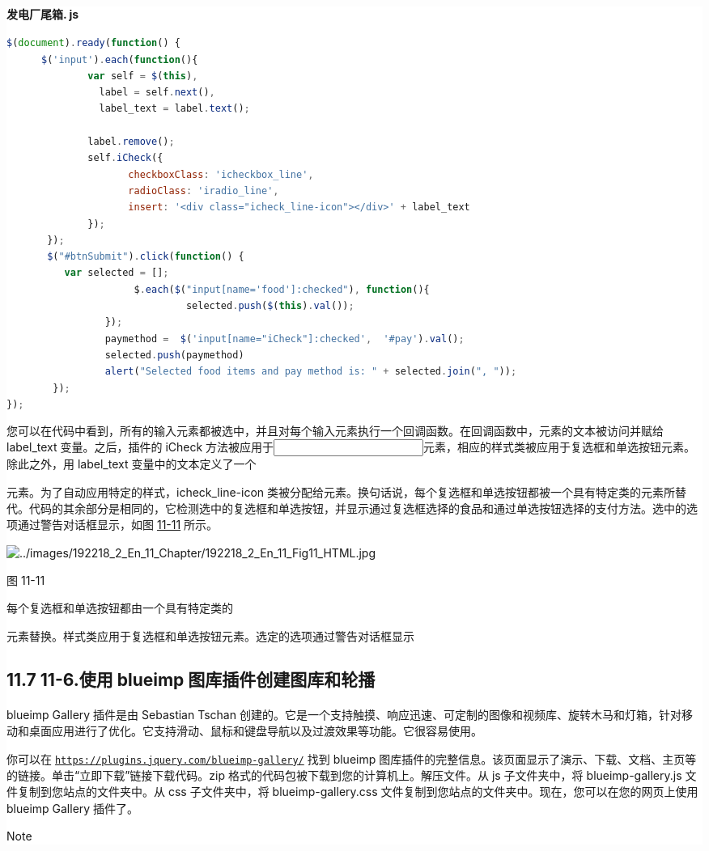 **发电厂尾箱. js**

```js
$(document).ready(function() {
      $('input').each(function(){
              var self = $(this),
                label = self.next(),
                label_text = label.text();

              label.remove();
              self.iCheck({
                     checkboxClass: 'icheckbox_line',
                     radioClass: 'iradio_line',
                     insert: '<div class="icheck_line-icon"></div>' + label_text
              });
       });
       $("#btnSubmit").click(function() {
          var selected = [];
                      $.each($("input[name='food']:checked"), function(){
                               selected.push($(this).val());
                 });
                 paymethod =  $('input[name="iCheck"]:checked',  '#pay').val();
                 selected.push(paymethod)
                 alert("Selected food items and pay method is: " + selected.join(", "));
        });
});

```

您可以在代码中看到，所有的输入元素都被选中，并且对每个输入元素执行一个回调函数。在回调函数中，<label>元素的文本被访问并赋给 label_text 变量。之后，插件的 iCheck 方法被应用于<input>元素，相应的样式类被应用于复选框和单选按钮元素。除此之外，用 label_text 变量中的文本定义了一个</label>

元素。为了自动应用特定的样式，icheck_line-icon 类被分配给元素。换句话说，每个复选框和单选按钮都被一个具有特定类的元素所替代。代码的其余部分是相同的，它检测选中的复选框和单选按钮，并显示通过复选框选择的食品和通过单选按钮选择的支付方法。选中的选项通过警告对话框显示，如图 [11-11](#Fig11) 所示。

![../images/192218_2_En_11_Chapter/192218_2_En_11_Fig11_HTML.jpg](../images/192218_2_En_11_Chapter/192218_2_En_11_Fig11_HTML.jpg)

图 11-11

每个复选框和单选按钮都由一个具有特定类的

元素替换。样式类应用于复选框和单选按钮元素。选定的选项通过警告对话框显示

## 11.7 11-6.使用 blueimp 图库插件创建图库和轮播

blueimp Gallery 插件是由 Sebastian Tschan 创建的。它是一个支持触摸、响应迅速、可定制的图像和视频库、旋转木马和灯箱，针对移动和桌面应用进行了优化。它支持滑动、鼠标和键盘导航以及过渡效果等功能。它很容易使用。

你可以在 [`https://plugins.jquery.com/blueimp-gallery/`](https://plugins.jquery.com/blueimp-gallery/) 找到 blueimp 图库插件的完整信息。该页面显示了演示、下载、文档、主页等的链接。单击“立即下载”链接下载代码。zip 格式的代码包被下载到您的计算机上。解压文件。从 js 子文件夹中，将 blueimp-gallery.js 文件复制到您站点的文件夹中。从 css 子文件夹中，将 blueimp-gallery.css 文件复制到您站点的文件夹中。现在，您可以在您的网页上使用 blueimp Gallery 插件了。

Note
